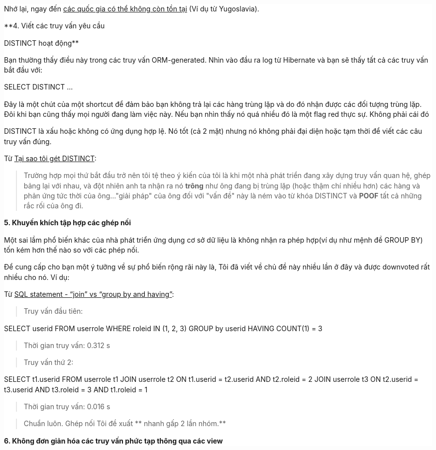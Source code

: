 Nhớ lại, ngay đến [các quốc gia có thể không còn tồn tại](http://en.wikipedia.org/wiki/ISO_3166-1) (Ví dụ từ Yugoslavia).

**4. Viết các truy vấn yêu cầu

DISTINCT hoạt động**

Bạn thường thấy điều này trong các truy vấn ORM-generated. Nhìn vào đầu ra log từ Hibernate và bạn sẽ thấy tất cả các truy vấn bắt đầu với:

SELECT DISTINCT ...

Đây là một chút của một shortcut để đảm bảo bạn không trả lại các hàng trùng lặp và do đó nhận được các đối tượng trùng lặp. Đôi khi bạn cũng thấy mọi người đang làm việc này. Nếu bạn nhìn thấy nó quá nhiều đó là một flag red thực sự. Không phải cái đó

DISTINCT là xấu hoặc không có ứng dụng hợp lệ. Nó tốt (cả 2 mặt) nhưng nó không phải đại diện hoặc tạm thời để viết các câu truy vấn đúng.

Từ [Tại sao tôi gét DISTINCT](http://weblogs.sqlteam.com/markc/archive/2008/11/11/60752.aspx):

> Trường hợp mọi thứ bắt đầu trở nên tôi tệ theo ý kiến ​​của tôi là khi một nhà phát triển đang xây dựng truy vấn quan hệ, ghép bảng lại với nhau, và đột nhiên anh ta nhận ra nó **trông** như ông đang bị trùng lặp (hoặc thậm chí nhiều hơn) các hàng và phản ứng tức thời của ông..."giải pháp" của ông đối với "vấn đề" này là ném vào từ khóa DISTINCT và **POOF** tất cả những rắc rối của ông đi.

**5. Khuyến khích tập hợp các ghép nối**

Một sai lầm phổ biến khác của nhà phát triển ứng dụng cơ sở dữ liệu  là không nhận ra phép hợp(ví dụ như mệnh đề GROUP BY) tốn kém hơn thế nào so với các phép nối.

Để cung cấp cho bạn một ý tưởng về sự phổ biến rộng rãi này là, Tôi đã viết về chủ đề này nhiều lần ở đây và được downvoted rất nhiều cho nó. Ví dụ:

Từ [SQL statement - “join” vs “group by and having”](https://stackoverflow.com/questions/477006/sql-statement-join-vs-group-by-and-having/477013#477013):

> Truy vấn đầu tiên:

SELECT userid
FROM userrole
WHERE roleid IN (1, 2, 3)
GROUP by userid
HAVING COUNT(1) = 3

> Thời gian truy vấn: 0.312 s

> Truy vấn thứ 2:

SELECT t1.userid
FROM userrole t1
JOIN userrole t2 ON t1.userid = t2.userid AND t2.roleid = 2
JOIN userrole t3 ON t2.userid = t3.userid AND t3.roleid = 3
AND t1.roleid = 1

> Thời gian truy vấn: 0.016 s

> Chuẩn luôn. Ghép nối Tôi đề xuất ** nhanh gấp 2 lần nhóm.**

**6. Không đơn giản hóa các truy vấn phức tạp thông qua các view**
